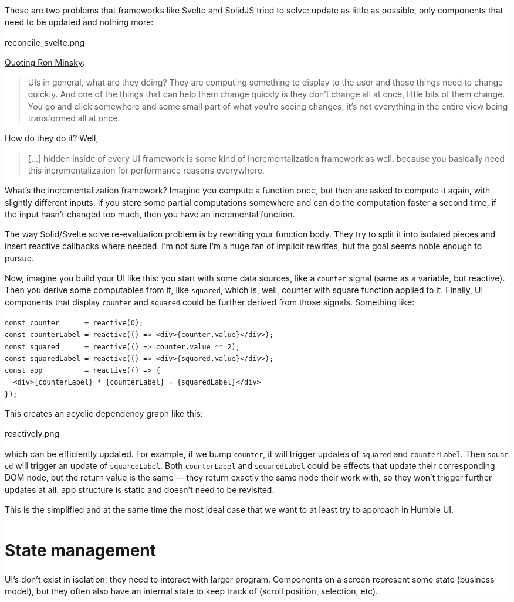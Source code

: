 These are two problems that frameworks like Svelte and SolidJS tried to solve: update as little as possible, only components that need to be updated and nothing more:

reconcile_svelte.png

[Quoting Ron Minsky](https://signalsandthreads.com/building-a-ui-framework/#1523):

> UIs in general, what are they doing? They are computing something to display to the user and those things need to change quickly. And one of the things that can help them change quickly is they don’t change all at once, little bits of them change. You go and click somewhere and some small part of what you’re seeing changes, it’s not everything in the entire view being transformed all at once.

How do they do it? Well,

> [...] hidden inside of every UI framework is some kind of incrementalization framework as well, because you basically need this incrementalization for performance reasons everywhere.

What’s the incrementalization framework? Imagine you compute a function once, but then are asked to compute it again, with slightly different inputs. If you store some partial computations somewhere and can do the computation faster a second time, if the input hasn’t changed too much, then you have an incremental function.

The way Solid/Svelte solve re-evaluation problem is by rewriting your function body. They try to split it into isolated pieces and insert reactive callbacks where needed. I’m not sure I’m a huge fan of implicit rewrites, but the goal seems noble enough to pursue.

Now, imagine you build your UI like this: you start with some data sources, like a `counter` signal (same as a variable, but reactive). Then you derive some computables from it, like `squared`, which is, well, counter with square function applied to it. Finally, UI components that display `counter` and `squared` could be further derived from those signals. Something like:

```
const counter      = reactive(0);
const counterLabel = reactive(() => <div>{counter.value}</div>);
const squared      = reactive(() => counter.value ** 2);
const squaredLabel = reactive(() => <div>{squared.value}</div>);
const app          = reactive(() => {
  <div>{counterLabel} * {counterLabel} = {squaredLabel}</div>
});
```

This creates an acyclic dependency graph like this:

reactively.png

which can be efficiently updated. For example, if we bump `counter`, it will trigger updates of `squared` and `counterLabel`. Then `squared` will trigger an update of `squaredLabel`. Both `counterLabel` and `squaredLabel` could be effects that update their corresponding DOM node, but the return value is the same — they return exactly the same node their work with, so they won’t trigger further updates at all: app structure is static and doesn’t need to be revisited.

This is the simplified and at the same time the most ideal case that we want to at least try to approach in Humble UI.

# State management

UI’s don’t exist in isolation, they need to interact with larger program. Components on a screen represent some state (business model), but they often also have an internal state to keep track of (scroll position, selection, etc).
